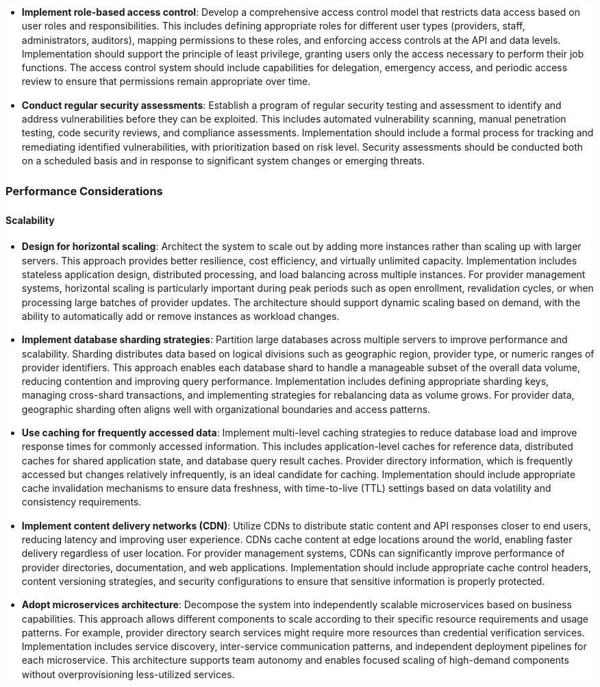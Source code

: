 - **Implement role-based access control**: Develop a comprehensive access control model that restricts data access based on user roles and responsibilities. This includes defining appropriate roles for different user types (providers, staff, administrators, auditors), mapping permissions to these roles, and enforcing access controls at the API and data levels. Implementation should support the principle of least privilege, granting users only the access necessary to perform their job functions. The access control system should include capabilities for delegation, emergency access, and periodic access review to ensure that permissions remain appropriate over time.

- **Conduct regular security assessments**: Establish a program of regular security testing and assessment to identify and address vulnerabilities before they can be exploited. This includes automated vulnerability scanning, manual penetration testing, code security reviews, and compliance assessments. Implementation should include a formal process for tracking and remediating identified vulnerabilities, with prioritization based on risk level. Security assessments should be conducted both on a scheduled basis and in response to significant system changes or emerging threats.

### Performance Considerations

#### Scalability
- **Design for horizontal scaling**: Architect the system to scale out by adding more instances rather than scaling up with larger servers. This approach provides better resilience, cost efficiency, and virtually unlimited capacity. Implementation includes stateless application design, distributed processing, and load balancing across multiple instances. For provider management systems, horizontal scaling is particularly important during peak periods such as open enrollment, revalidation cycles, or when processing large batches of provider updates. The architecture should support dynamic scaling based on demand, with the ability to automatically add or remove instances as workload changes.

- **Implement database sharding strategies**: Partition large databases across multiple servers to improve performance and scalability. Sharding distributes data based on logical divisions such as geographic region, provider type, or numeric ranges of provider identifiers. This approach enables each database shard to handle a manageable subset of the overall data volume, reducing contention and improving query performance. Implementation includes defining appropriate sharding keys, managing cross-shard transactions, and implementing strategies for rebalancing data as volume grows. For provider data, geographic sharding often aligns well with organizational boundaries and access patterns.

- **Use caching for frequently accessed data**: Implement multi-level caching strategies to reduce database load and improve response times for commonly accessed information. This includes application-level caches for reference data, distributed caches for shared application state, and database query result caches. Provider directory information, which is frequently accessed but changes relatively infrequently, is an ideal candidate for caching. Implementation should include appropriate cache invalidation mechanisms to ensure data freshness, with time-to-live (TTL) settings based on data volatility and consistency requirements.

- **Implement content delivery networks (CDN)**: Utilize CDNs to distribute static content and API responses closer to end users, reducing latency and improving user experience. CDNs cache content at edge locations around the world, enabling faster delivery regardless of user location. For provider management systems, CDNs can significantly improve performance of provider directories, documentation, and web applications. Implementation should include appropriate cache control headers, content versioning strategies, and security configurations to ensure that sensitive information is properly protected.

- **Adopt microservices architecture**: Decompose the system into independently scalable microservices based on business capabilities. This approach allows different components to scale according to their specific resource requirements and usage patterns. For example, provider directory search services might require more resources than credential verification services. Implementation includes service discovery, inter-service communication patterns, and independent deployment pipelines for each microservice. This architecture supports team autonomy and enables focused scaling of high-demand components without overprovisioning less-utilized services.
